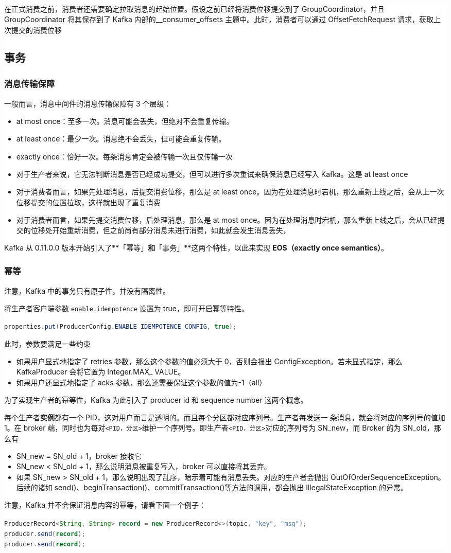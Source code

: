 

在正式消费之前，消费者还需要确定拉取消息的起始位置。假设之前已经将消费位移提交到了 GroupCoordinator，并且 GroupCoordinator 将其保存到了 Kafka 内部的__consumer_offsets 主题中。此时，消费者可以通过 OffsetFetchRequest 请求，获取上次提交的消费位移

## 事务

### 消息传输保障

一般而言，消息中间件的消息传输保障有 3 个层级：

- at most once：至多一次。消息可能会丢失，但绝对不会重复传输。
- at least once：最少一次。消息绝不会丢失，但可能会重复传输。
- exactly once：恰好一次。每条消息肯定会被传输一次且仅传输一次



- 对于生产者来说，它无法判断消息是否已经成功提交，但可以进行多次重试来确保消息已经写入 Kafka。这是 at least once
- 对于消费者而言，如果先处理消息，后提交消费位移，那么是 at least once。因为在处理消息时宕机，那么重新上线之后，会从上一次位移提交的位置拉取，这样就出现了重复消费
- 对于消费者而言，如果先提交消费位移，后处理消息，那么是 at most once。因为在处理消息时宕机，那么重新上线之后，会从已经提交的位移处开始重新消费，但之前尚有部分消息未进行消费，如此就会发生消息丢失，



Kafka 从 0.11.0.0 版本开始引入了**「幂等」**和**「事务」**这两个特性，以此来实现 **EOS（exactly once semantics）**。

### 幂等

注意，Kafka 中的事务只有原子性，并没有隔离性。

将生产者客户端参数 `enable.idempotence` 设置为 true，即可开启幂等特性。

~~~java
properties.put(ProducerConfig.ENABLE_IDEMPOTENCE_CONFIG, true);
~~~

此时，参数要满足一些约束

- 如果用户显式地指定了 retries 参数，那么这个参数的值必须大于 0，否则会报出 ConfigException。若未显式指定，那么 KafkaProducer 会将它置为 Integer.MAX_ VALUE。
- 如果用户还显式地指定了 acks 参数，那么还需要保证这个参数的值为-1（all）

为了实现生产者的幂等性，Kafka 为此引入了 producer id 和 sequence number 这两个概念。

每个生产者**实例**都有一个 PID，这对用户而言是透明的。而且每个分区都对应序列号。生产者每发送一 条消息，就会将对应的序列号的值加 1。在 broker 端，同时也为每对`<PID，分区>`维护一个序列号。即生产者`<PID，分区>`对应的序列号为 SN_new，而 Broker 的为 SN_old，那么有

- SN_new =  SN_old + 1，broker 接收它
- SN_new < SN_old + 1，那么说明消息被重复写入，broker 可以直接将其丢弃。
- 如果 SN_new > SN_old + 1，那么说明出现了乱序，暗示着可能有消息丢失。对应的生产者会抛出 OutOfOrderSequenceException。后续的诸如 send()、beginTransaction()、commitTransaction()等方法的调用，都会抛出 IllegalStateException 的异常。

  

注意，Kafka 并不会保证消息内容的幂等，请看下面一个例子：

~~~java
ProducerRecord<String, String> record = new ProducerRecord<>(topic, "key", "msg");
producer.send(record);
producer.send(record);
~~~
